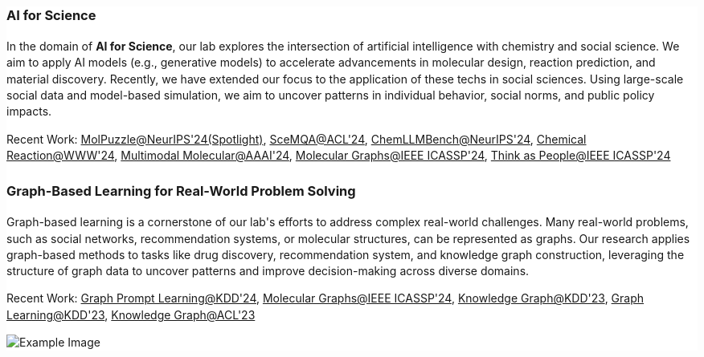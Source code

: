 ### AI for Science

In the domain of **AI for Science**, our lab explores the intersection of artificial intelligence with chemistry and social science. We aim to apply AI models (e.g., generative models) to accelerate advancements in molecular design, reaction prediction, and material discovery. Recently, we have extended our focus to the application of these techs in social sciences. Using large-scale social data and model-based simulation, we aim to uncover patterns in individual behavior, social norms, and public policy impacts.

Recent Work: [MolPuzzle@NeurIPS'24(Spotlight)](https://kehanguo2.github.io/Molpuzzle.io/), [SceMQA@ACL'24](https://arxiv.org/abs/2402.05138), [ChemLLMBench@NeurIPS'24](https://arxiv.org/abs/2305.18365), [Chemical Reaction@WWW'24](https://arxiv.org/abs/2402.05971), [Multimodal Molecular@AAAI'24](https://ojs.aaai.org/index.php/AAAI/article/view/28668/29297), [Molecular Graphs@IEEE ICASSP'24](https://ieeexplore.ieee.org/document/10447350), [Think as People@IEEE ICASSP'24](https://ieeexplore.ieee.org/document/10446024)

### Graph-Based Learning for Real-World Problem Solving

Graph-based learning is a cornerstone of our lab's efforts to address complex real-world challenges. Many real-world problems, such as social networks, recommendation systems, or molecular structures, can be represented as graphs. Our research applies graph-based methods to tasks like drug discovery, recommendation system, and knowledge graph construction, leveraging the structure of graph data to uncover patterns and improve decision-making across diverse domains.

Recent Work: [Graph Prompt Learning@KDD'24](https://dl.acm.org/doi/abs/10.1145/3637528.3671956), [Molecular Graphs@IEEE ICASSP'24](https://ieeexplore.ieee.org/document/10447350), [Knowledge Graph@KDD'23](https://kdd.org/kdd2023/), [Graph Learning@KDD'23](https://kdd.org/kdd2023/), [Knowledge Graph@ACL'23](https://aclanthology.org/2023.findings-acl.455/)

<img src="https://raw.githubusercontent.com/MINE-Lab-ND/MINE-Lab-ND.github.io/refs/heads/gh-pages/images/sponsor.png" alt="Example Image" style="width: 100%; height: auto;">